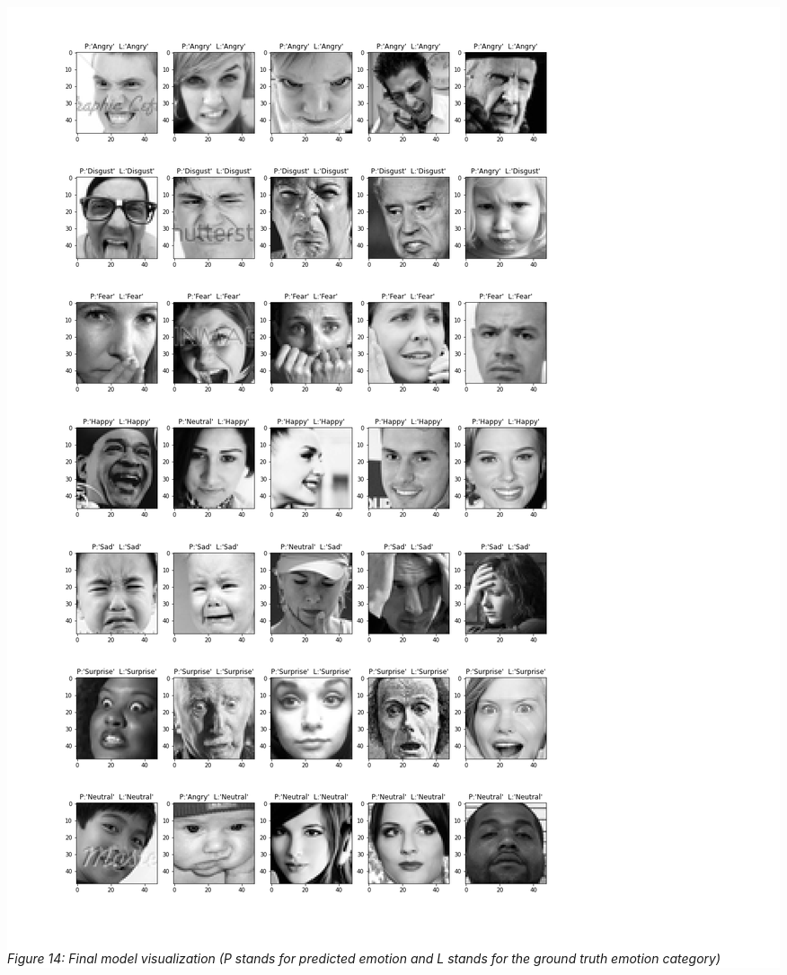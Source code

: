 ![Final Free Viz](https://raw.githubusercontent.com/Tandon-A/MLEND_Udacity/master/Capstone_Project/assets/free_viz_final_2cr.png "Final free viz")  
###### Figure 14: Final model visualization (P stands for predicted emotion and L stands for the ground truth emotion category)
